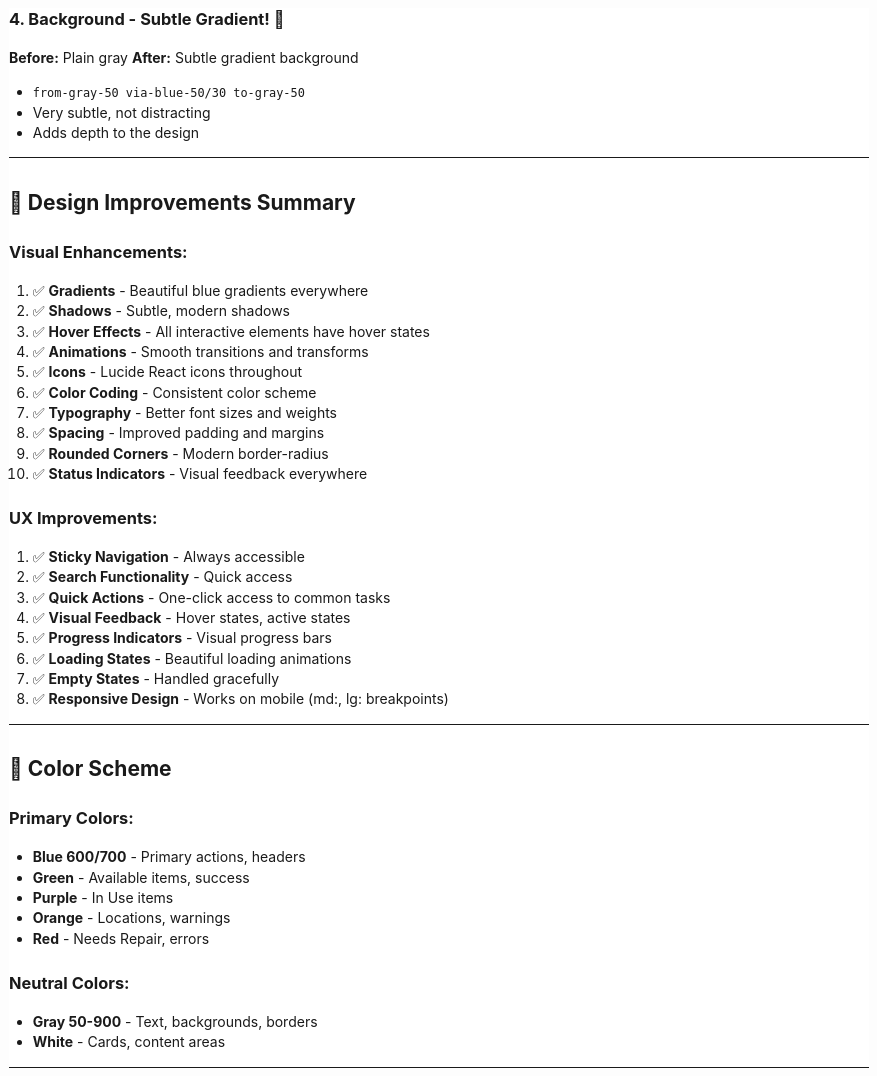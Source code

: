### 4. **Background** - Subtle Gradient! 🎨

**Before:** Plain gray
**After:** Subtle gradient background

- `from-gray-50 via-blue-50/30 to-gray-50`
- Very subtle, not distracting
- Adds depth to the design

---

## 🎯 Design Improvements Summary

### Visual Enhancements:
1. ✅ **Gradients** - Beautiful blue gradients everywhere
2. ✅ **Shadows** - Subtle, modern shadows
3. ✅ **Hover Effects** - All interactive elements have hover states
4. ✅ **Animations** - Smooth transitions and transforms
5. ✅ **Icons** - Lucide React icons throughout
6. ✅ **Color Coding** - Consistent color scheme
7. ✅ **Typography** - Better font sizes and weights
8. ✅ **Spacing** - Improved padding and margins
9. ✅ **Rounded Corners** - Modern border-radius
10. ✅ **Status Indicators** - Visual feedback everywhere

### UX Improvements:
1. ✅ **Sticky Navigation** - Always accessible
2. ✅ **Search Functionality** - Quick access
3. ✅ **Quick Actions** - One-click access to common tasks
4. ✅ **Visual Feedback** - Hover states, active states
5. ✅ **Progress Indicators** - Visual progress bars
6. ✅ **Loading States** - Beautiful loading animations
7. ✅ **Empty States** - Handled gracefully
8. ✅ **Responsive Design** - Works on mobile (md:, lg: breakpoints)

---

## 🎨 Color Scheme

### Primary Colors:
- **Blue 600/700** - Primary actions, headers
- **Green** - Available items, success
- **Purple** - In Use items
- **Orange** - Locations, warnings
- **Red** - Needs Repair, errors

### Neutral Colors:
- **Gray 50-900** - Text, backgrounds, borders
- **White** - Cards, content areas

---